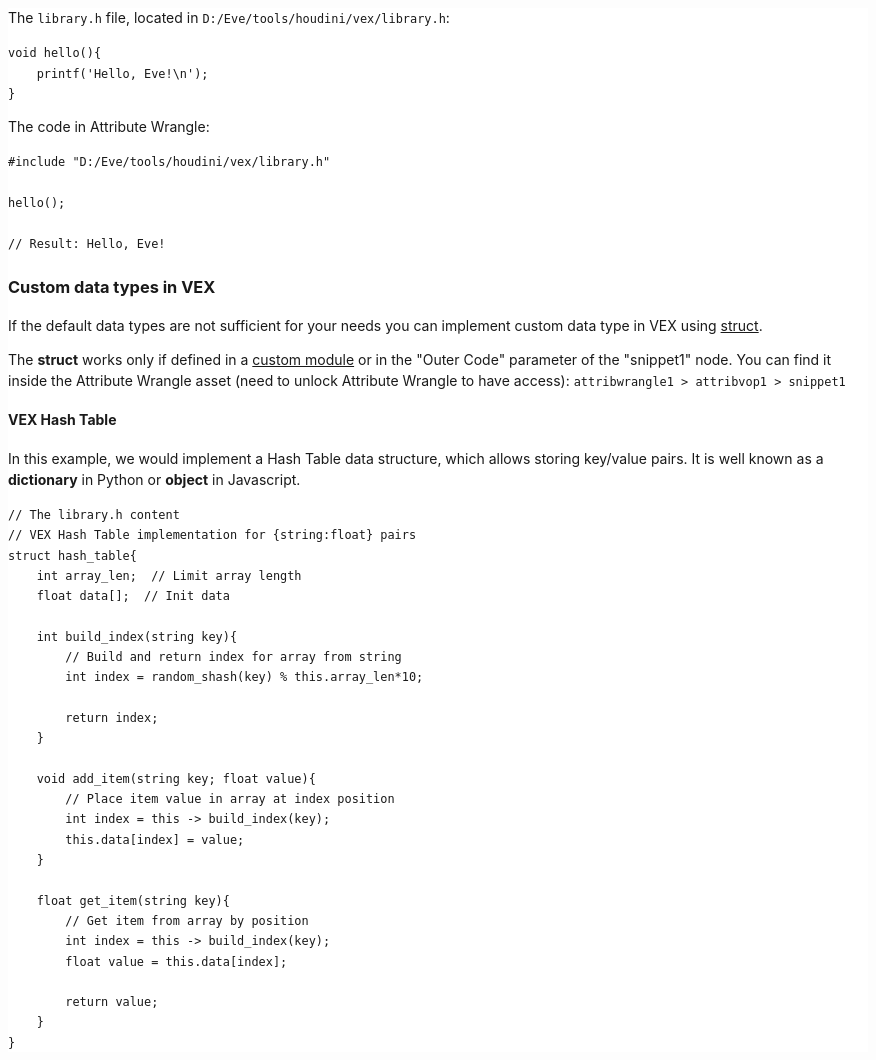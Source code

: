 The `library.h` file, located in `D:/Eve/tools/houdini/vex/library.h`:

```vex
void hello(){
    printf('Hello, Eve!\n');
}

```

The code in Attribute Wrangle:
```vex
#include "D:/Eve/tools/houdini/vex/library.h"

hello();

// Result: Hello, Eve!
```

### Custom data types in VEX
If the default data types are not sufficient for your needs you can implement custom data type in VEX using [struct](https://www.sidefx.com/docs/houdini/vex/lang#structs).

The **struct** works only if defined in a [custom module](#using-custom-vex-modules) or in the "Outer Code" parameter of the "snippet1" node. You can find it inside the Attribute Wrangle asset (need to unlock Attribute Wrangle to have access):
`attribwrangle1 > attribvop1 > snippet1`

#### VEX Hash Table
In this example, we would implement a Hash Table data structure, which allows storing key/value pairs. It is well known as a **dictionary** in Python or **object** in Javascript.

```vex
// The library.h content
// VEX Hash Table implementation for {string:float} pairs
struct hash_table{
    int array_len;  // Limit array length
    float data[];  // Init data

    int build_index(string key){
        // Build and return index for array from string
        int index = random_shash(key) % this.array_len*10;

        return index;
    }

    void add_item(string key; float value){
        // Place item value in array at index position
        int index = this -> build_index(key);
        this.data[index] = value;
    }

    float get_item(string key){
        // Get item from array by position
        int index = this -> build_index(key);
        float value = this.data[index];

        return value;
    }
}
```
